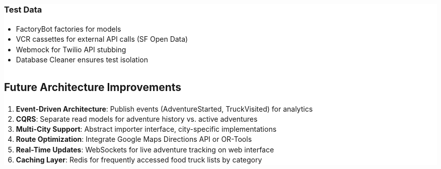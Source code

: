 ### Test Data
- FactoryBot factories for models
- VCR cassettes for external API calls (SF Open Data)
- Webmock for Twilio API stubbing
- Database Cleaner ensures test isolation

## Future Architecture Improvements

1. **Event-Driven Architecture**: Publish events (AdventureStarted, TruckVisited) for analytics
2. **CQRS**: Separate read models for adventure history vs. active adventures
3. **Multi-City Support**: Abstract importer interface, city-specific implementations
4. **Route Optimization**: Integrate Google Maps Directions API or OR-Tools
5. **Real-Time Updates**: WebSockets for live adventure tracking on web interface
6. **Caching Layer**: Redis for frequently accessed food truck lists by category
